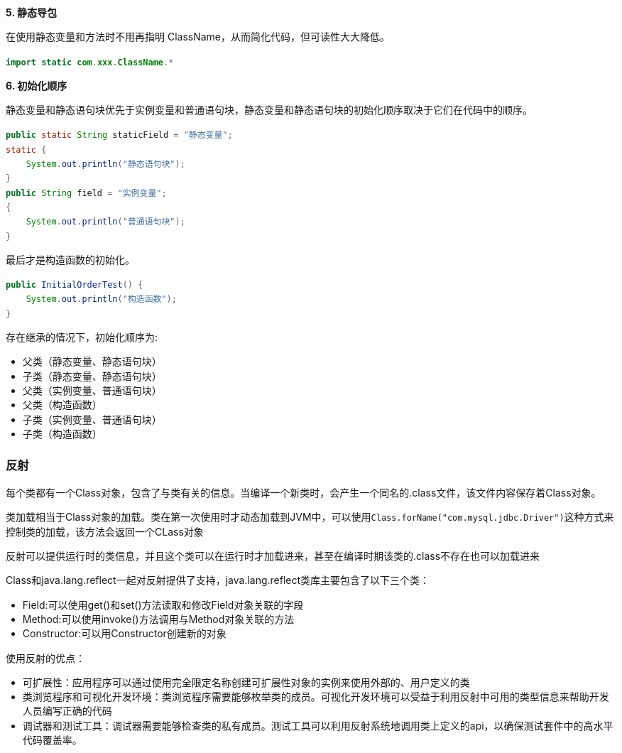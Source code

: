 **5. 静态导包**

在使用静态变量和方法时不用再指明 ClassName，从而简化代码，但可读性大大降低。

```java
import static com.xxx.ClassName.*
```

**6. 初始化顺序**

静态变量和静态语句块优先于实例变量和普通语句块，静态变量和静态语句块的初始化顺序取决于它们在代码中的顺序。

```java
public static String staticField = "静态变量";
static {
    System.out.println("静态语句块");
}
public String field = "实例变量";
{
    System.out.println("普通语句块");
}
```

最后才是构造函数的初始化。

```java
public InitialOrderTest() {
    System.out.println("构造函数");
}
```

存在继承的情况下，初始化顺序为:

- 父类（静态变量、静态语句块）
- 子类（静态变量、静态语句块）
- 父类（实例变量、普通语句块）
- 父类（构造函数）
- 子类（实例变量、普通语句块）
- 子类（构造函数）

### 反射

每个类都有一个Class对象，包含了与类有关的信息。当编译一个新类时，会产生一个同名的.class文件，该文件内容保存着Class对象。

类加载相当于Class对象的加载。类在第一次使用时才动态加载到JVM中，可以使用`Class.forName("com.mysql.jdbc.Driver")`这种方式来控制类的加载，该方法会返回一个CLass对象

反射可以提供运行时的类信息，并且这个类可以在运行时才加载进来，甚至在编译时期该类的.class不存在也可以加载进来

Class和java.lang.reflect一起对反射提供了支持，java.lang.reflect类库主要包含了以下三个类：

- Field:可以使用get()和set()方法读取和修改Field对象关联的字段
- Method:可以使用invoke()方法调用与Method对象关联的方法
- Constructor:可以用Constructor创建新的对象

使用反射的优点：

- 可扩展性：应用程序可以通过使用完全限定名称创建可扩展性对象的实例来使用外部的、用户定义的类
- 类浏览程序和可视化开发环境：类浏览程序需要能够枚举类的成员。可视化开发环境可以受益于利用反射中可用的类型信息来帮助开发人员编写正确的代码
- 调试器和测试工具：调试器需要能够检查类的私有成员。测试工具可以利用反射系统地调用类上定义的api，以确保测试套件中的高水平代码覆盖率。
